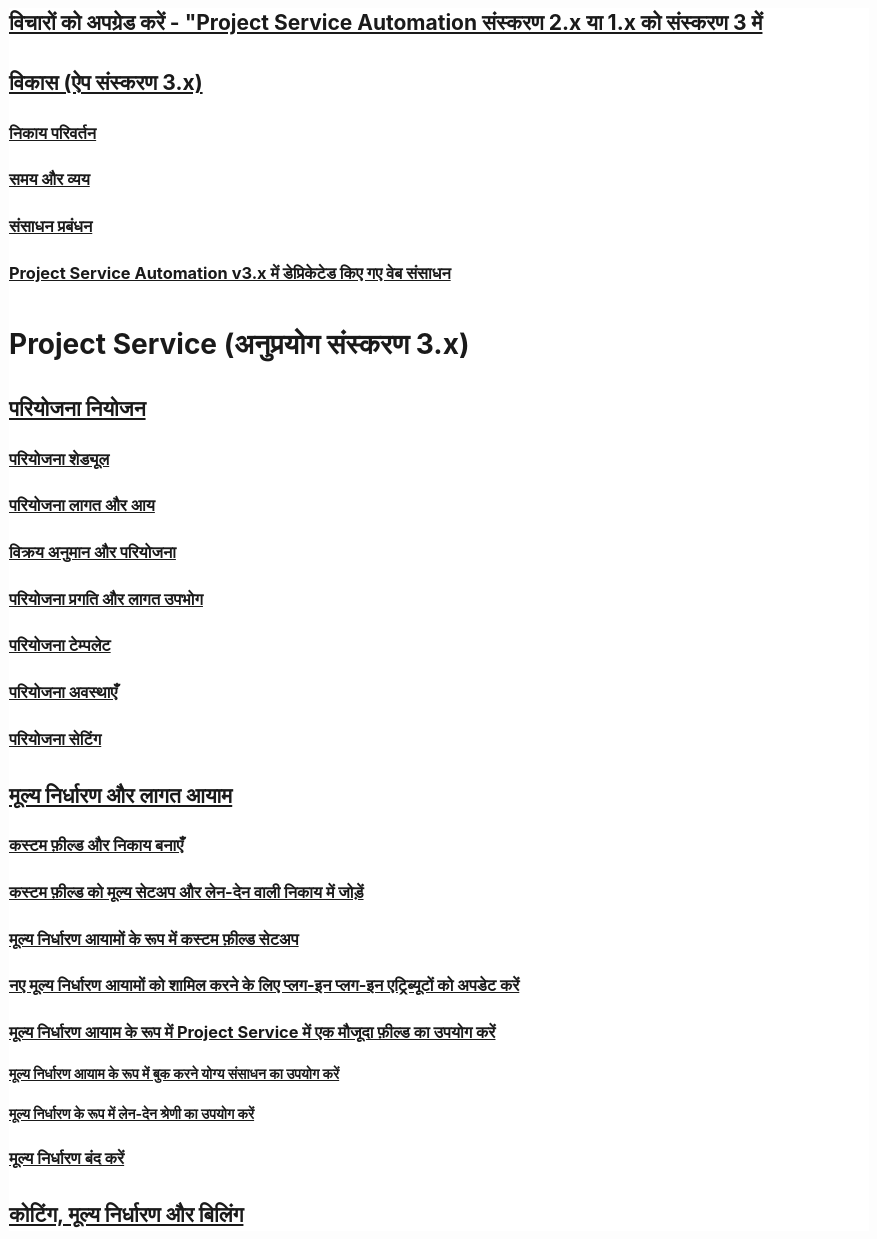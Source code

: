 ## [विचारों को अपग्रेड करें - "Project Service Automation संस्करण 2.x या 1.x को संस्करण 3 में](upgrade-v3.md)
## [विकास (ऐप संस्करण 3.x)](../project-service/developer-guides/overview-dev-notes-v3.x.md)
### [निकाय परिवर्तन](../project-service/developer-guides/entity-changes-v3.x.md)  
### [समय और व्यय](../project-service/developer-guides/time-expense-changes-v3.x.md)  
### [संसाधन प्रबंधन](../project-service/developer-guides/resource-management-changes-v3.x.md)  
### [Project Service Automation v3.x में डेप्रिकेटेड किए गए वेब संसाधन](../project-service/developer-guides/web-resources-deprecated-v3.x.md)

# Project Service (अनुप्रयोग संस्करण 3.x)
## [परियोजना नियोजन](project-planning.md)
### [परियोजना शेड्यूल](project-creating.md)
### [परियोजना लागत और आय](project-estimating.md)
### [विक्रय अनुमान और परियोजना](project-leveraging.md)
### [परियोजना प्रगति और लागत उपभोग](project-tracking.md)
### [परियोजना टेम्पलेट](project-templates.md)
### [परियोजना अवस्थाएँ](project-stages.md)
### [परियोजना सेटिंग](project-settings.md)
## [मूल्य निर्धारण और लागत आयाम](pricing-costing-dimensions.md)
### [कस्टम फ़ील्ड और निकाय बनाएँ](create-custom-fields-entities.md)
### [कस्टम फ़ील्ड को मूल्य सेटअप और लेन-देन वाली निकाय में जोड़ें ](field-references.md)
### [मूल्य निर्धारण आयामों के रूप में कस्टम फ़ील्ड सेटअप](set-up-pricing-dimensions.md)
### [नए मूल्य निर्धारण आयामों को शामिल करने के लिए प्लग-इन प्लग-इन एट्रिब्यूटों को अपडेट करें](update-plug-in-attributes.md)
### [मूल्य निर्धारण आयाम के रूप में Project Service में एक मौजूदा फ़ील्ड का उपयोग करें](use-existing-field.md)
#### [मूल्य निर्धारण आयाम के रूप में बुक करने योग्य संसाधन का उपयोग करें](bookable-resource-pricing-dimension.md)
#### [मूल्य निर्धारण के रूप में लेन-देन श्रेणी का उपयोग करें](transaction-category-pricing-dimension.md)
### [मूल्य निर्धारण बंद करें](turn-off-pricing-dimension.md)
## [कोटिंग, मूल्य निर्धारण और बिलिंग](quote-bill-price.md)